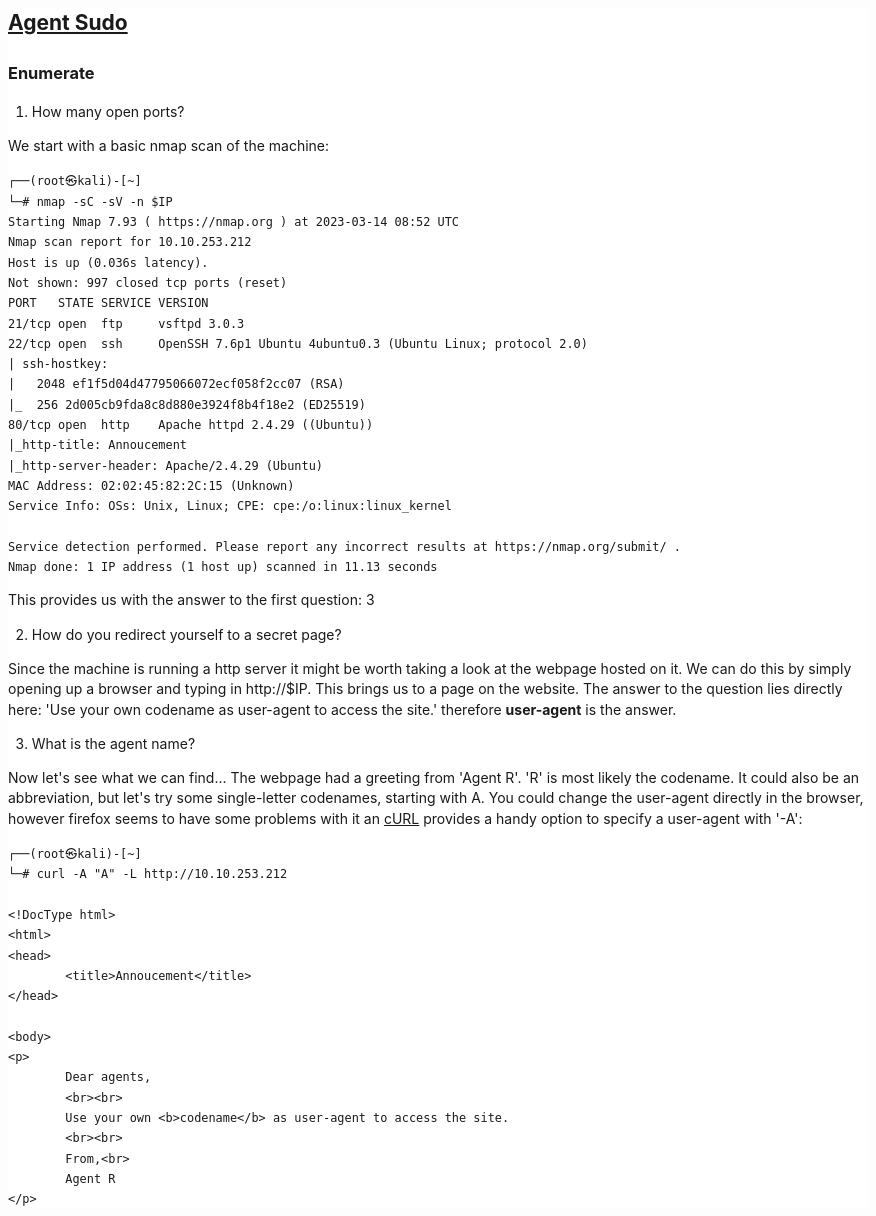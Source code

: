 ## [Agent Sudo](https://tryhackme.com/room/agentsudoctf)

### Enumerate
1. How many open ports?

We start with a basic nmap scan of the machine:
```
┌──(root㉿kali)-[~]
└─# nmap -sC -sV -n $IP
Starting Nmap 7.93 ( https://nmap.org ) at 2023-03-14 08:52 UTC
Nmap scan report for 10.10.253.212
Host is up (0.036s latency).
Not shown: 997 closed tcp ports (reset)
PORT   STATE SERVICE VERSION
21/tcp open  ftp     vsftpd 3.0.3
22/tcp open  ssh     OpenSSH 7.6p1 Ubuntu 4ubuntu0.3 (Ubuntu Linux; protocol 2.0)
| ssh-hostkey: 
|   2048 ef1f5d04d47795066072ecf058f2cc07 (RSA)
|_  256 2d005cb9fda8c8d880e3924f8b4f18e2 (ED25519)
80/tcp open  http    Apache httpd 2.4.29 ((Ubuntu))
|_http-title: Annoucement
|_http-server-header: Apache/2.4.29 (Ubuntu)
MAC Address: 02:02:45:82:2C:15 (Unknown)
Service Info: OSs: Unix, Linux; CPE: cpe:/o:linux:linux_kernel

Service detection performed. Please report any incorrect results at https://nmap.org/submit/ .
Nmap done: 1 IP address (1 host up) scanned in 11.13 seconds
```

This provides us with the answer to the first question: 3

2. How do you redirect yourself to a secret page?

Since the machine is running a http server it might be worth taking a look at the webpage hosted on it. We can do this by simply opening up a browser and typing in http://$IP. This brings us to a page on the website.
The answer to the question lies directly here: 'Use your own codename as user-agent to access the site.' therefore **user-agent** is the answer.

3. What is the agent name?

Now let's see what we can find...
The webpage had a greeting from 'Agent R'. 'R' is most likely the codename. It could also be an abbreviation, but let's try some single-letter codenames, starting with A. You could change the user-agent directly in the browser, however firefox seems to have some problems with it an [cURL](https://www.kali.org/tools/curl/) provides a handy option to specify a user-agent with '-A':
```
┌──(root㉿kali)-[~]
└─# curl -A "A" -L http://10.10.253.212

<!DocType html>
<html>
<head>
        <title>Annoucement</title>
</head>

<body>
<p>
        Dear agents,
        <br><br>
        Use your own <b>codename</b> as user-agent to access the site.
        <br><br>
        From,<br>
        Agent R
</p>
```